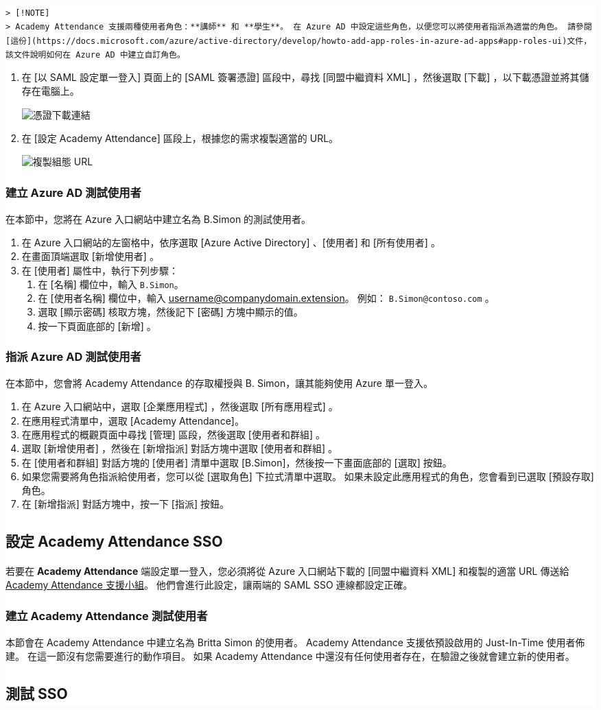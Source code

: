     > [!NOTE]
    > Academy Attendance 支援兩種使用者角色：**講師** 和 **學生**。 在 Azure AD 中設定這些角色，以便您可以將使用者指派為適當的角色。 請參閱[這份](https://docs.microsoft.com/azure/active-directory/develop/howto-add-app-roles-in-azure-ad-apps#app-roles-ui)文件，該文件說明如何在 Azure AD 中建立自訂角色。

1. 在 [以 SAML 設定單一登入]  頁面上的 [SAML 簽署憑證]  區段中，尋找 [同盟中繼資料 XML]  ，然後選取 [下載]  ，以下載憑證並將其儲存在電腦上。

    ![憑證下載連結](common/metadataxml.png)

1. 在 [設定 Academy Attendance] 區段上，根據您的需求複製適當的 URL。

    ![複製組態 URL](common/copy-configuration-urls.png)

### <a name="create-an-azure-ad-test-user"></a>建立 Azure AD 測試使用者

在本節中，您將在 Azure 入口網站中建立名為 B.Simon 的測試使用者。

1. 在 Azure 入口網站的左窗格中，依序選取 [Azure Active Directory]  、[使用者]  和 [所有使用者]  。
1. 在畫面頂端選取 [新增使用者]  。
1. 在 [使用者]  屬性中，執行下列步驟：
   1. 在 [名稱]  欄位中，輸入 `B.Simon`。  
   1. 在 [使用者名稱]  欄位中，輸入 username@companydomain.extension。 例如： `B.Simon@contoso.com` 。
   1. 選取 [顯示密碼]  核取方塊，然後記下 [密碼]  方塊中顯示的值。
   1. 按一下頁面底部的 [新增]  。

### <a name="assign-the-azure-ad-test-user"></a>指派 Azure AD 測試使用者

在本節中，您會將 Academy Attendance 的存取權授與 B. Simon，讓其能夠使用 Azure 單一登入。

1. 在 Azure 入口網站中，選取 [企業應用程式]  ，然後選取 [所有應用程式]  。
1. 在應用程式清單中，選取 [Academy Attendance]。
1. 在應用程式的概觀頁面中尋找 [管理]  區段，然後選取 [使用者和群組]  。
1. 選取 [新增使用者]  ，然後在 [新增指派]  對話方塊中選取 [使用者和群組]  。
1. 在 [使用者和群組] 對話方塊的 [使用者] 清單中選取 [B.Simon]，然後按一下畫面底部的 [選取] 按鈕。
1. 如果您需要將角色指派給使用者，您可以從 [選取角色] 下拉式清單中選取。 如果未設定此應用程式的角色，您會看到已選取 [預設存取] 角色。
1. 在 [新增指派]  對話方塊中，按一下 [指派]  按鈕。

## <a name="configure-academy-attendance-sso"></a>設定 Academy Attendance SSO

若要在 **Academy Attendance** 端設定單一登入，您必須將從 Azure 入口網站下載的 [同盟中繼資料 XML] 和複製的適當 URL 傳送給 [Academy Attendance 支援小組](mailto:support@yournextconcepts.com)。 他們會進行此設定，讓兩端的 SAML SSO 連線都設定正確。

### <a name="create-academy-attendance-test-user"></a>建立 Academy Attendance 測試使用者

本節會在 Academy Attendance 中建立名為 Britta Simon 的使用者。 Academy Attendance 支援依預設啟用的 Just-In-Time 使用者佈建。 在這一節沒有您需要進行的動作項目。 如果 Academy Attendance 中還沒有任何使用者存在，在驗證之後就會建立新的使用者。

## <a name="test-sso"></a>測試 SSO 
